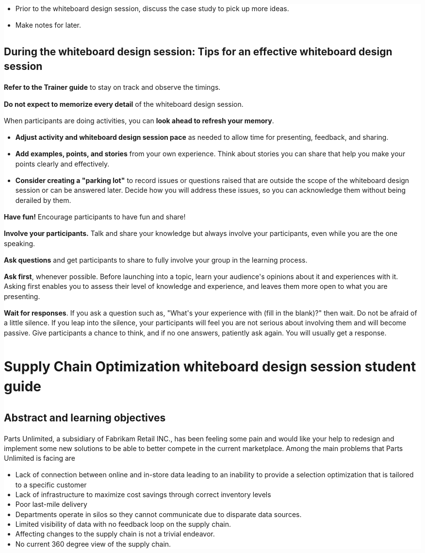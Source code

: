 - Prior to the whiteboard design session, discuss the case study to pick up more ideas.

- Make notes for later.

## During the whiteboard design session: Tips for an effective whiteboard design session  

**Refer to the Trainer guide** to stay on track and observe the timings.

**Do not expect to memorize every detail** of the whiteboard design session.

When participants are doing activities, you can **look ahead to refresh your memory**.

- **Adjust activity and whiteboard design session pace** as needed to allow time for presenting, feedback, and sharing.

- **Add examples, points, and stories** from your own experience. Think about stories you can share that help you make your points clearly and effectively.

- **Consider creating a "parking lot"** to record issues or questions raised that are outside the scope of the whiteboard design session or can be answered later. Decide how you will address these issues, so you can acknowledge them without being derailed by them.

**Have fun!** Encourage participants to have fun and share!

**Involve your participants.** Talk and share your knowledge but always involve your participants, even while you are the one speaking.

**Ask questions** and get participants to share to fully involve your group in the learning process.

**Ask first**, whenever possible. Before launching into a topic, learn your audience's opinions about it and experiences with it. Asking first enables you to assess their level of knowledge and experience, and leaves them more open to what you are presenting.

**Wait for responses**. If you ask a question such as, "What's your experience with (fill in the blank)?" then wait. Do not be afraid of a little silence. If you leap into the silence, your participants will feel you are not serious about involving them and will become passive. Give participants a chance to think, and if no one answers, patiently ask again. You will usually get a response.

# Supply Chain Optimization whiteboard design session student guide

## Abstract and learning objectives

Parts Unlimited, a subsidiary of Fabrikam Retail INC., has been feeling some pain and would like your help to redesign and implement some new solutions to be able to better compete in the current marketplace.  Among the main problems that Parts Unlimited is facing are 

*   Lack of connection between online and in-store data leading to an inability to provide a selection optimization that is tailored to a specific customer
*   Lack of infrastructure to maximize cost savings through correct inventory levels
*   Poor last-mile delivery
*   Departments operate in silos so they cannot communicate due to disparate data sources.
*   Limited visibility of data with no feedback loop on the supply chain.
*   Affecting changes to the supply chain is not a trivial endeavor. 
*   No current 360 degree view of the supply chain. 
